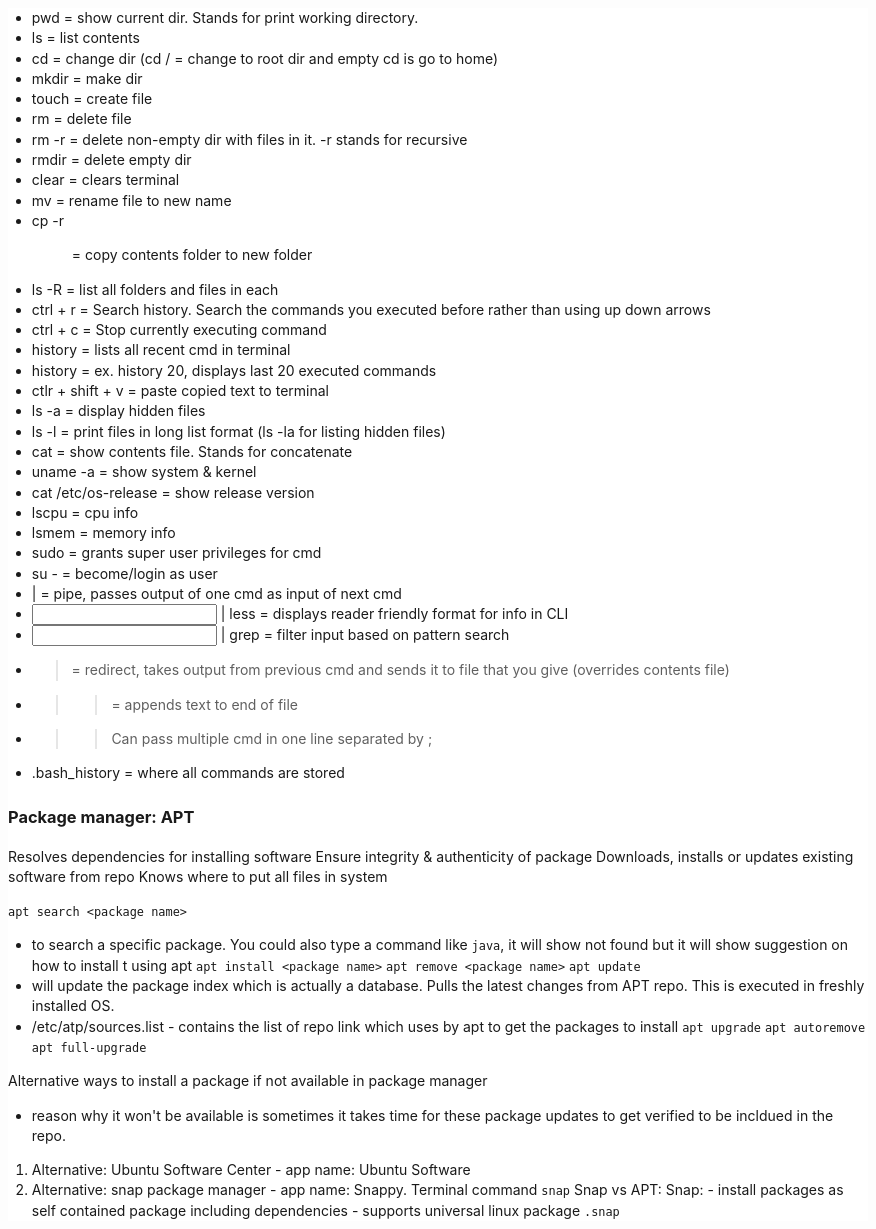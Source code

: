 * pwd = show current dir. Stands for print working directory.
* ls = list contents
* cd = change dir (cd / = change to root dir and empty cd is go to home)
* mkdir = make dir
* touch = create file
* rm = delete file
* rm -r = delete non-empty dir with files in it. -r stands for recursive
* rmdir = delete empty dir
* clear = clears terminal
* mv <old-name> <new-name> = rename file to new name
* cp -r <dir> <new-dir> = copy contents folder to new folder
* ls -R = list all folders and files in each
* ctrl + r = Search history. Search the commands you executed before rather than using up down arrows
* ctrl + c = Stop currently executing command
* history = lists all recent cmd in terminal
* history <number> = ex. history 20, displays last 20 executed commands
* ctlr + shift + v = paste copied text to terminal
* ls -a = display hidden files
* ls -l = print files in long list format (ls -la for listing hidden files)
* cat = show contents file. Stands for concatenate
* uname -a = show system & kernel
* cat /etc/os-release = show release version
* lscpu = cpu info
* lsmem = memory info
* sudo = grants super user privileges for cmd
* su - <username> = become/login as user
* | = pipe, passes output of one cmd as input of next cmd
* <input> | less = displays reader friendly format for info in CLI
* <input> | grep <pattern> = filter input based on pattern search
*  > = redirect, takes output from previous cmd and sends it to file that you give (overrides contents file)
* > > = appends text to end of file
* > > Can pass multiple cmd in one line separated by ;
* .bash_history = where all commands are stored

### Package manager: APT

Resolves dependencies for installing software
Ensure integrity & authenticity of package
Downloads, installs or updates existing software from repo
Knows where to put all files in system

```apt search <package name>```
  - to search a specific package. You  could also type a command like `java`, it will show not found but it will show suggestion on how to install t using apt
```apt install <package name>```
```apt remove <package name>```
```apt update```
  - will update the package index which is actually a database. Pulls the latest changes from APT repo. This is executed in freshly installed OS.
  - /etc/atp/sources.list -  contains the list of repo link which uses by apt to get the packages to install
```apt upgrade```
```apt autoremove```
```apt full-upgrade```

Alternative ways to install a package if not available in package manager
  - reason why it won't be available is sometimes it takes time for these package updates to get verified to be incldued in the repo.
  1. Alternative: Ubuntu Software Center - app name: Ubuntu Software
  2. Alternative: snap package manager - app name: Snappy. Terminal command `snap`
     Snap vs APT:
       Snap:
         - install packages as self contained package including dependencies
         - supports universal linux package `.snap`
```